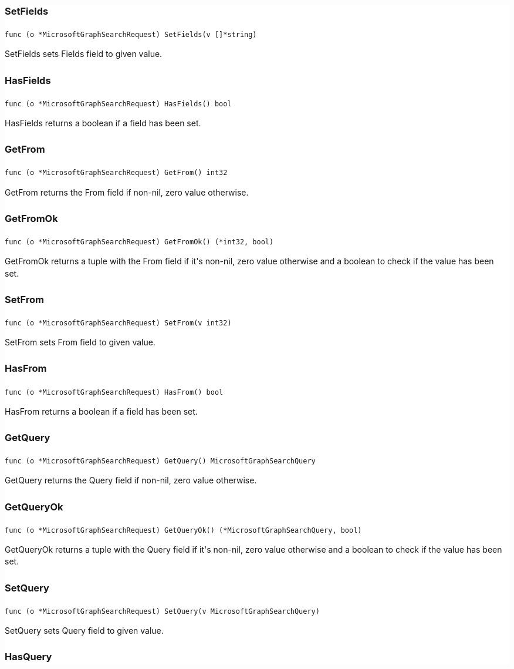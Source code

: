 ### SetFields

`func (o *MicrosoftGraphSearchRequest) SetFields(v []*string)`

SetFields sets Fields field to given value.

### HasFields

`func (o *MicrosoftGraphSearchRequest) HasFields() bool`

HasFields returns a boolean if a field has been set.

### GetFrom

`func (o *MicrosoftGraphSearchRequest) GetFrom() int32`

GetFrom returns the From field if non-nil, zero value otherwise.

### GetFromOk

`func (o *MicrosoftGraphSearchRequest) GetFromOk() (*int32, bool)`

GetFromOk returns a tuple with the From field if it's non-nil, zero value otherwise
and a boolean to check if the value has been set.

### SetFrom

`func (o *MicrosoftGraphSearchRequest) SetFrom(v int32)`

SetFrom sets From field to given value.

### HasFrom

`func (o *MicrosoftGraphSearchRequest) HasFrom() bool`

HasFrom returns a boolean if a field has been set.

### GetQuery

`func (o *MicrosoftGraphSearchRequest) GetQuery() MicrosoftGraphSearchQuery`

GetQuery returns the Query field if non-nil, zero value otherwise.

### GetQueryOk

`func (o *MicrosoftGraphSearchRequest) GetQueryOk() (*MicrosoftGraphSearchQuery, bool)`

GetQueryOk returns a tuple with the Query field if it's non-nil, zero value otherwise
and a boolean to check if the value has been set.

### SetQuery

`func (o *MicrosoftGraphSearchRequest) SetQuery(v MicrosoftGraphSearchQuery)`

SetQuery sets Query field to given value.

### HasQuery
